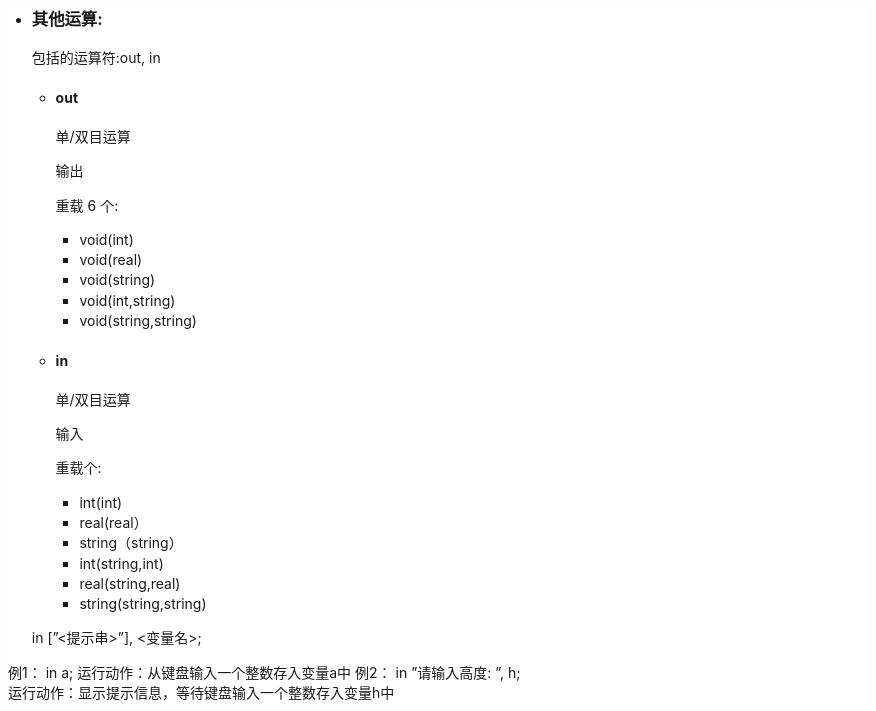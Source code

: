 * ### 其他运算:

    包括的运算符:out, in

    - #### out

        单/双目运算

        输出

        重载 6 个:
        + void(int)
        + void(real)
        + void(string)
        + void(int,string)
        + void(string,string)

    - #### in

        单/双目运算

        输入

        重载个:
        + int(int)
        + real(real）
        + string（string）
        + int(string,int)
        + real(string,real)
        + string(string,string)

    in [”<提示串>”], <变量名>;

例1：
      in a;
    运行动作：从键盘输入一个整数存入变量a中
例2：
      in ”请输入高度: ”, h;  
    运行动作：显示提示信息，等待键盘输入一个整数存入变量h中
